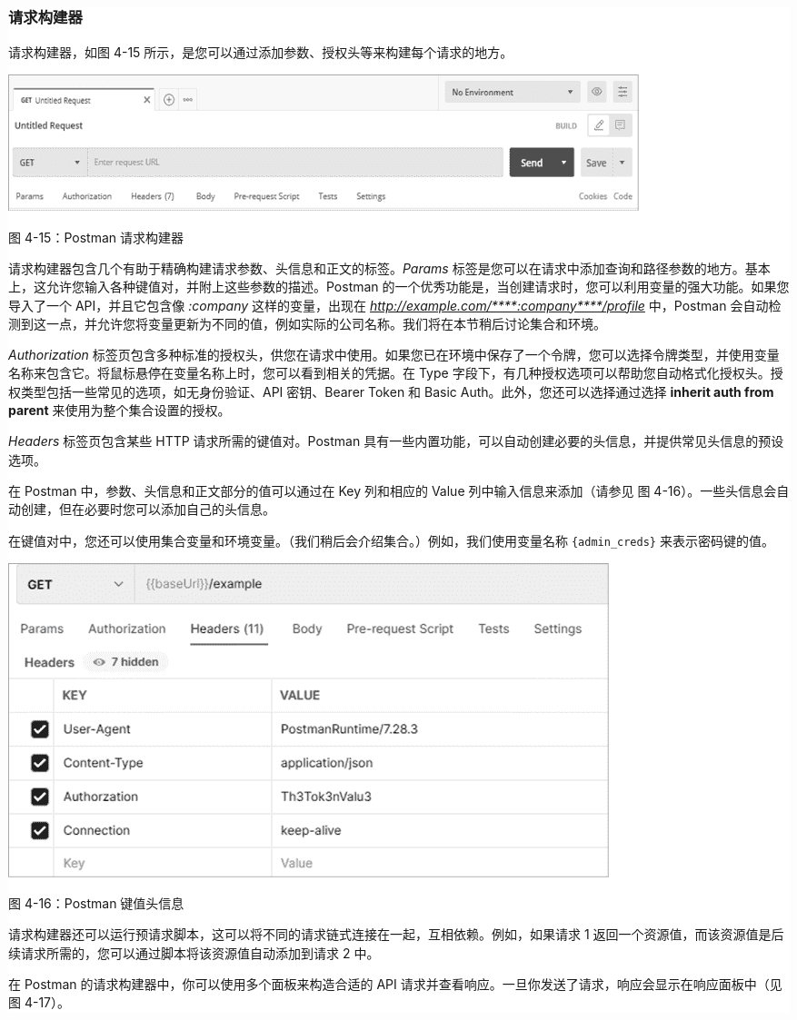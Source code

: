 ### 请求构建器

请求构建器，如图 4-15 所示，是您可以通过添加参数、授权头等来构建每个请求的地方。

![Postman 界面截图，显示了输入请求 URL 的表单字段、允许选择 HTTP 方法的下拉菜单和一个发送按钮](img/F04015.png)

图 4-15：Postman 请求构建器

请求构建器包含几个有助于精确构建请求参数、头信息和正文的标签。*Params* 标签是您可以在请求中添加查询和路径参数的地方。基本上，这允许您输入各种键值对，并附上这些参数的描述。Postman 的一个优秀功能是，当创建请求时，您可以利用变量的强大功能。如果您导入了一个 API，并且它包含像 *:company* 这样的变量，出现在 *http://example.com/****:company****/profile* 中，Postman 会自动检测到这一点，并允许您将变量更新为不同的值，例如实际的公司名称。我们将在本节稍后讨论集合和环境。

*Authorization* 标签页包含多种标准的授权头，供您在请求中使用。如果您已在环境中保存了一个令牌，您可以选择令牌类型，并使用变量名称来包含它。将鼠标悬停在变量名称上时，您可以看到相关的凭据。在 Type 字段下，有几种授权选项可以帮助您自动格式化授权头。授权类型包括一些常见的选项，如无身份验证、API 密钥、Bearer Token 和 Basic Auth。此外，您还可以选择通过选择 **inherit auth from parent** 来使用为整个集合设置的授权。

*Headers* 标签页包含某些 HTTP 请求所需的键值对。Postman 具有一些内置功能，可以自动创建必要的头信息，并提供常见头信息的预设选项。

在 Postman 中，参数、头信息和正文部分的值可以通过在 Key 列和相应的 Value 列中输入信息来添加（请参见 图 4-16）。一些头信息会自动创建，但在必要时您可以添加自己的头信息。

在键值对中，您还可以使用集合变量和环境变量。（我们稍后会介绍集合。）例如，我们使用变量名称 `{admin_creds}` 来表示密码键的值。

![Postman Headers 标签页的截图，显示了一个包含两个列（Key 和 Value）的表格。Key 列包括 User-Agent 和 Content-Type 等标题，Value 列包括 PostmanRuntime/7.28.3 等端点。](img/F04016.png)

图 4-16：Postman 键值头信息

请求构建器还可以运行预请求脚本，这可以将不同的请求链式连接在一起，互相依赖。例如，如果请求 1 返回一个资源值，而该资源值是后续请求所需的，您可以通过脚本将该资源值自动添加到请求 2 中。

在 Postman 的请求构建器中，你可以使用多个面板来构造合适的 API 请求并查看响应。一旦你发送了请求，响应会显示在响应面板中（见图 4-17）。 
